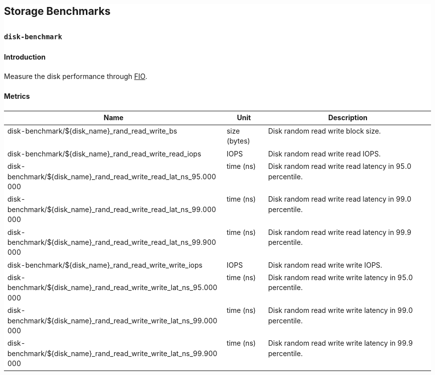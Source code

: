 ## Storage Benchmarks

### `disk-benchmark`

#### Introduction

Measure the disk performance through [FIO](https://github.com/axboe/fio/tree/0313e938c9c8bb37d71dade239f1f5326677b079).

#### Metrics

| Name                                                               | Unit         | Description                                              |
|--------------------------------------------------------------------|--------------|----------------------------------------------------------|
| disk-benchmark/${disk_name}_rand_read_write_bs                     | size (bytes) | Disk random read write block size.                       |
| disk-benchmark/${disk_name}_rand_read_write_read_iops              | IOPS         | Disk random read write read IOPS.                        |
| disk-benchmark/${disk_name}_rand_read_write_read_lat_ns_95.000000  | time (ns)    | Disk random read write read latency in 95.0 percentile.  |
| disk-benchmark/${disk_name}_rand_read_write_read_lat_ns_99.000000  | time (ns)    | Disk random read write read latency in 99.0 percentile.  |
| disk-benchmark/${disk_name}_rand_read_write_read_lat_ns_99.900000  | time (ns)    | Disk random read write read latency in 99.9 percentile.  |
| disk-benchmark/${disk_name}_rand_read_write_write_iops             | IOPS         | Disk random read write write IOPS.                       |
| disk-benchmark/${disk_name}_rand_read_write_write_lat_ns_95.000000 | time (ns)    | Disk random read write write latency in 95.0 percentile. |
| disk-benchmark/${disk_name}_rand_read_write_write_lat_ns_99.000000 | time (ns)    | Disk random read write write latency in 99.0 percentile. |
| disk-benchmark/${disk_name}_rand_read_write_write_lat_ns_99.900000 | time (ns)    | Disk random read write write latency in 99.9 percentile. |
